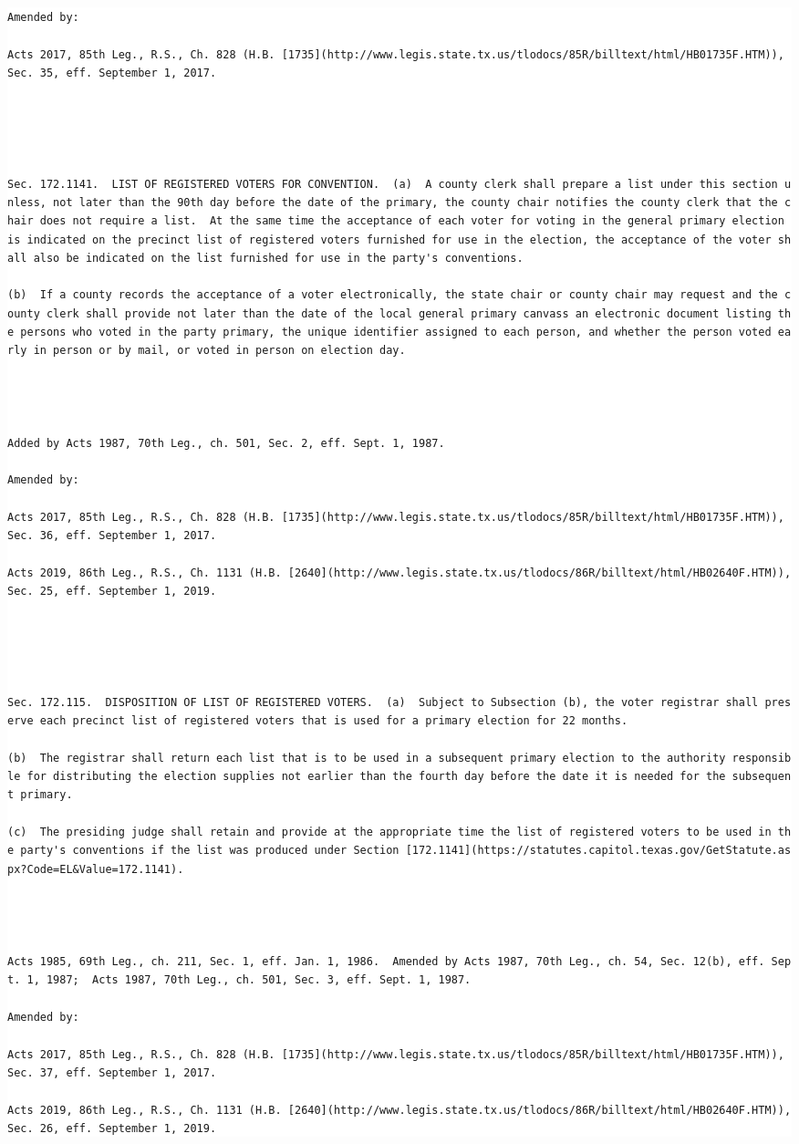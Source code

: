     Amended by: 
    
    Acts 2017, 85th Leg., R.S., Ch. 828 (H.B. [1735](http://www.legis.state.tx.us/tlodocs/85R/billtext/html/HB01735F.HTM)), Sec. 35, eff. September 1, 2017.
    
    
    
    
    
    Sec. 172.1141.  LIST OF REGISTERED VOTERS FOR CONVENTION.  (a)  A county clerk shall prepare a list under this section unless, not later than the 90th day before the date of the primary, the county chair notifies the county clerk that the chair does not require a list.  At the same time the acceptance of each voter for voting in the general primary election is indicated on the precinct list of registered voters furnished for use in the election, the acceptance of the voter shall also be indicated on the list furnished for use in the party's conventions.
    
    (b)  If a county records the acceptance of a voter electronically, the state chair or county chair may request and the county clerk shall provide not later than the date of the local general primary canvass an electronic document listing the persons who voted in the party primary, the unique identifier assigned to each person, and whether the person voted early in person or by mail, or voted in person on election day.
    
    
    
    
    Added by Acts 1987, 70th Leg., ch. 501, Sec. 2, eff. Sept. 1, 1987.
    
    Amended by: 
    
    Acts 2017, 85th Leg., R.S., Ch. 828 (H.B. [1735](http://www.legis.state.tx.us/tlodocs/85R/billtext/html/HB01735F.HTM)), Sec. 36, eff. September 1, 2017.
    
    Acts 2019, 86th Leg., R.S., Ch. 1131 (H.B. [2640](http://www.legis.state.tx.us/tlodocs/86R/billtext/html/HB02640F.HTM)), Sec. 25, eff. September 1, 2019.
    
    
    
    
    
    Sec. 172.115.  DISPOSITION OF LIST OF REGISTERED VOTERS.  (a)  Subject to Subsection (b), the voter registrar shall preserve each precinct list of registered voters that is used for a primary election for 22 months.
    
    (b)  The registrar shall return each list that is to be used in a subsequent primary election to the authority responsible for distributing the election supplies not earlier than the fourth day before the date it is needed for the subsequent primary.
    
    (c)  The presiding judge shall retain and provide at the appropriate time the list of registered voters to be used in the party's conventions if the list was produced under Section [172.1141](https://statutes.capitol.texas.gov/GetStatute.aspx?Code=EL&Value=172.1141).
    
    
    
    
    Acts 1985, 69th Leg., ch. 211, Sec. 1, eff. Jan. 1, 1986.  Amended by Acts 1987, 70th Leg., ch. 54, Sec. 12(b), eff. Sept. 1, 1987;  Acts 1987, 70th Leg., ch. 501, Sec. 3, eff. Sept. 1, 1987.
    
    Amended by: 
    
    Acts 2017, 85th Leg., R.S., Ch. 828 (H.B. [1735](http://www.legis.state.tx.us/tlodocs/85R/billtext/html/HB01735F.HTM)), Sec. 37, eff. September 1, 2017.
    
    Acts 2019, 86th Leg., R.S., Ch. 1131 (H.B. [2640](http://www.legis.state.tx.us/tlodocs/86R/billtext/html/HB02640F.HTM)), Sec. 26, eff. September 1, 2019.
    